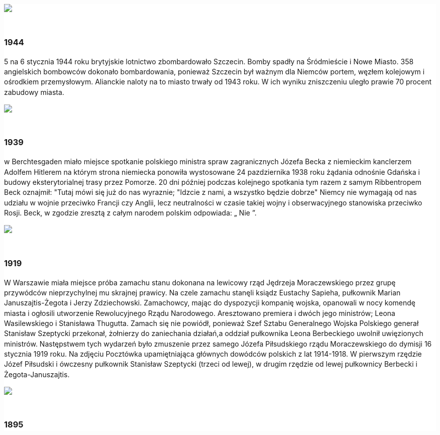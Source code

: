 <img src="./img/january/pzpr.jpg"/><br><br>

### 1944

5 na 6 stycznia 1944 roku brytyjskie lotnictwo zbombardowało Szczecin.
Bomby spadły na Śródmieście i Nowe Miasto. 358 angielskich bombowców dokonało bombardowania, ponieważ Szczecin był ważnym dla Niemców portem, węzłem kolejowym i ośrodkiem przemysłowym.
Alianckie naloty na to miasto trwały od 1943 roku. W ich wyniku zniszczeniu uległo prawie 70 procent zabudowy miasta.

<img src="./img/january/szczecin.jpg"/><br><br>

### 1939

w Berchtesgaden miało miejsce spotkanie polskiego ministra spraw zagranicznych Józefa Becka z niemieckim kanclerzem Adolfem Hitlerem na którym strona niemiecka ponowiła wystosowane 24 pazdziernika 1938 roku żądania odnośnie Gdańska i budowy eksterytorialnej trasy przez Pomorze.
20 dni później podczas kolejnego spotkania tym razem z samym Ribbentropem Beck oznajmił:
"Tutaj mówi się już do nas wyraznie;
"Idzcie z nami, a wszystko będzie dobrze" Niemcy nie wymagają od nas udziału w wojnie przeciwko Francji czy Anglii, lecz neutralności w czasie takiej wojny i obserwacyjnego stanowiska przeciwko Rosji.
Beck, w zgodzie zresztą z całym narodem
polskim odpowiada: „ Nie ”.

<img src="./img/january/beck.jpg"/><br><br>

### 1919

W Warszawie miała miejsce próba zamachu stanu dokonana na lewicowy rząd Jędrzeja Moraczewskiego przez grupę przywódców nieprzychylnej mu skrajnej prawicy.
Na czele zamachu stanęli ksiądz Eustachy Sapieha, pułkownik Marian Januszajtis-Żegota i Jerzy Zdziechowski.
Zamachowcy, mając do dyspozycji kompanię
wojska, opanowali w nocy komendę miasta
i ogłosili utworzenie Rewolucyjnego Rządu
Narodowego.
Aresztowano premiera i dwóch jego ministrów; Leona Wasilewskiego i Stanisława Thugutta.
Zamach się nie powiódł, ponieważ Szef Sztabu Generalnego Wojska Polskiego generał Stanisław Szeptycki przekonał, żołnierzy do zaniechania działań,a oddział pułkownika Leona Berbeckiego uwolnił uwięzionych ministrów.
Następstwem tych wydarzeń było zmuszenie przez samego Józefa Piłsudskiego rządu Moraczewskiego do dymisji 16 stycznia 1919 roku.
Na zdjęciu Pocztówka upamiętniająca głównych dowódców polskich z lat 1914-1918. W pierwszym rzędzie Józef Piłsudski i ówczesny pułkownik Stanisław Szeptycki (trzeci od lewej), w drugim rzędzie od lewej pułkownicy Berbecki i Żegota-Januszajtis.

<img src="./img/january/legiony.jpg"/><br><br>

### 1895
